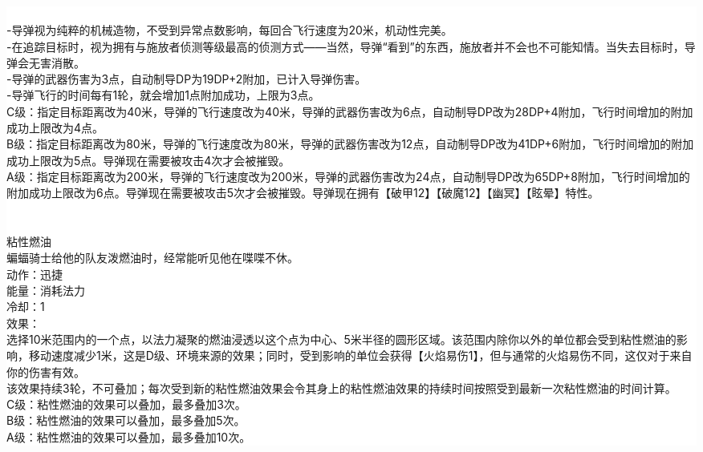 <br>-导弹视为纯粹的机械造物，不受到异常点数影响，每回合飞行速度为20米，机动性完美。
<br>-在追踪目标时，视为拥有与施放者侦测等级最高的侦测方式——当然，导弹“看到”的东西，施放者并不会也不可能知情。当失去目标时，导弹会无害消散。
<br>-导弹的武器伤害为3点，自动制导DP为19DP+2附加，已计入导弹伤害。
<br>-导弹飞行的时间每有1轮，就会增加1点附加成功，上限为3点。
<br>C级：指定目标距离改为40米，导弹的飞行速度改为40米，导弹的武器伤害改为6点，自动制导DP改为28DP+4附加，飞行时间增加的附加成功上限改为4点。
<br>B级：指定目标距离改为80米，导弹的飞行速度改为80米，导弹的武器伤害改为12点，自动制导DP改为41DP+6附加，飞行时间增加的附加成功上限改为5点。导弹现在需要被攻击4次才会被摧毁。
<br>A级：指定目标距离改为200米，导弹的飞行速度改为200米，导弹的武器伤害改为24点，自动制导DP改为65DP+8附加，飞行时间增加的附加成功上限改为6点。导弹现在需要被攻击5次才会被摧毁。导弹现在拥有【破甲12】【破魔12】【幽冥】【眩晕】特性。
<br>
<br>
<br>粘性燃油
<br>蝙蝠骑士给他的队友泼燃油时，经常能听见他在喋喋不休。
<br>动作：迅捷
<br>能量：消耗法力
<br>冷却：1
<br>效果：
<br>选择10米范围内的一个点，以法力凝聚的燃油浸透以这个点为中心、5米半径的圆形区域。该范围内除你以外的单位都会受到粘性燃油的影响，移动速度减少1米，这是D级、环境来源的效果；同时，受到影响的单位会获得【火焰易伤1】，但与通常的火焰易伤不同，这仅对于来自你的伤害有效。
<br>该效果持续3轮，不可叠加；每次受到新的粘性燃油效果会令其身上的粘性燃油效果的持续时间按照受到最新一次粘性燃油的时间计算。
<br>C级：粘性燃油的效果可以叠加，最多叠加3次。
<br>B级：粘性燃油的效果可以叠加，最多叠加5次。
<br>A级：粘性燃油的效果可以叠加，最多叠加10次。
<br>